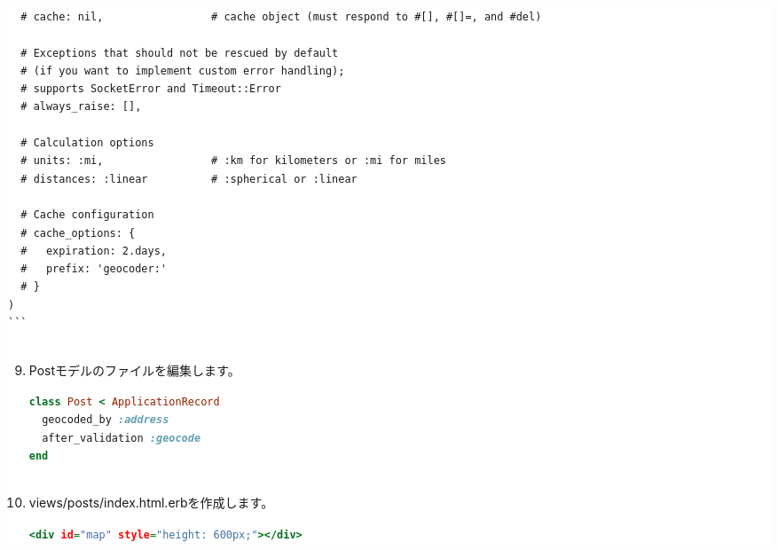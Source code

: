       # cache: nil,                 # cache object (must respond to #[], #[]=, and #del)

      # Exceptions that should not be rescued by default
      # (if you want to implement custom error handling);
      # supports SocketError and Timeout::Error
      # always_raise: [],

      # Calculation options
      # units: :mi,                 # :km for kilometers or :mi for miles
      # distances: :linear          # :spherical or :linear

      # Cache configuration
      # cache_options: {
      #   expiration: 2.days,
      #   prefix: 'geocoder:'
      # }
    )
    ```
    　
9. Postモデルのファイルを編集します。
    ```ruby:post.rb
    class Post < ApplicationRecord
      geocoded_by :address
      after_validation :geocode
    end
    ```
    　
10. views/posts/index.html.erbを作成します。
    ```html:index.html.erb
    <div id="map" style="height: 600px;"></div>

